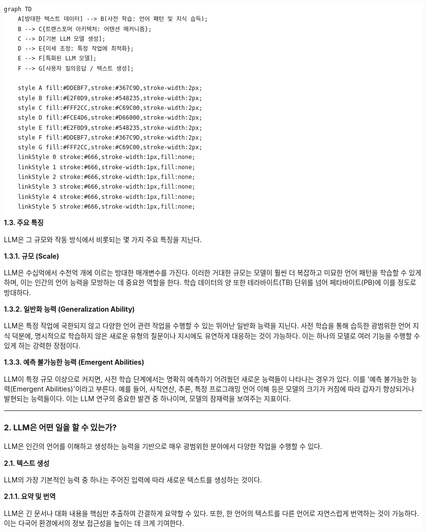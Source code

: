 ```mermaid
graph TD
    A[방대한 텍스트 데이터] --> B(사전 학습: 언어 패턴 및 지식 습득);
    B --> C{트랜스포머 아키텍처: 어텐션 메커니즘};
    C --> D[기본 LLM 모델 생성];
    D --> E{미세 조정: 특정 작업에 최적화};
    E --> F[특화된 LLM 모델];
    F --> G[사용자 질의응답 / 텍스트 생성];

    style A fill:#DDEBF7,stroke:#367C9D,stroke-width:2px;
    style B fill:#E2F0D9,stroke:#548235,stroke-width:2px;
    style C fill:#FFF2CC,stroke:#C69C00,stroke-width:2px;
    style D fill:#FCE4D6,stroke:#D66000,stroke-width:2px;
    style E fill:#E2F0D9,stroke:#548235,stroke-width:2px;
    style F fill:#DDEBF7,stroke:#367C9D,stroke-width:2px;
    style G fill:#FFF2CC,stroke:#C69C00,stroke-width:2px;
    linkStyle 0 stroke:#666,stroke-width:1px,fill:none;
    linkStyle 1 stroke:#666,stroke-width:1px,fill:none;
    linkStyle 2 stroke:#666,stroke-width:1px,fill:none;
    linkStyle 3 stroke:#666,stroke-width:1px,fill:none;
    linkStyle 4 stroke:#666,stroke-width:1px,fill:none;
    linkStyle 5 stroke:#666,stroke-width:1px,fill:none;
```

**1.3. 주요 특징**

LLM은 그 규모와 작동 방식에서 비롯되는 몇 가지 주요 특징을 지닌다.

**1.3.1. 규모 (Scale)**

LLM은 수십억에서 수천억 개에 이르는 방대한 매개변수를 가진다. 이러한 거대한 규모는 모델이 훨씬 더 복잡하고 미묘한 언어 패턴을 학습할 수 있게 하며, 이는 인간의 언어 능력을 모방하는 데 중요한 역할을 한다. 학습 데이터의 양 또한 테라바이트(TB) 단위를 넘어 페타바이트(PB)에 이를 정도로 방대하다.

**1.3.2. 일반화 능력 (Generalization Ability)**

LLM은 특정 작업에 국한되지 않고 다양한 언어 관련 작업을 수행할 수 있는 뛰어난 일반화 능력을 지닌다. 사전 학습을 통해 습득한 광범위한 언어 지식 덕분에, 명시적으로 학습하지 않은 새로운 유형의 질문이나 지시에도 유연하게 대응하는 것이 가능하다. 이는 하나의 모델로 여러 기능을 수행할 수 있게 하는 강력한 장점이다.

**1.3.3. 예측 불가능한 능력 (Emergent Abilities)**

LLM이 특정 규모 이상으로 커지면, 사전 학습 단계에서는 명확히 예측하기 어려웠던 새로운 능력들이 나타나는 경우가 있다. 이를 '예측 불가능한 능력(Emergent Abilities)'이라고 부른다. 예를 들어, 사칙연산, 추론, 특정 프로그래밍 언어 이해 등은 모델의 크기가 커짐에 따라 갑자기 향상되거나 발현되는 능력들이다. 이는 LLM 연구의 중요한 발견 중 하나이며, 모델의 잠재력을 보여주는 지표이다.

---

### **2. LLM은 어떤 일을 할 수 있는가?**

LLM은 인간의 언어를 이해하고 생성하는 능력을 기반으로 매우 광범위한 분야에서 다양한 작업을 수행할 수 있다.

**2.1. 텍스트 생성**

LLM의 가장 기본적인 능력 중 하나는 주어진 입력에 따라 새로운 텍스트를 생성하는 것이다.

**2.1.1. 요약 및 번역**

LLM은 긴 문서나 대화 내용을 핵심만 추출하여 간결하게 요약할 수 있다. 또한, 한 언어의 텍스트를 다른 언어로 자연스럽게 번역하는 것이 가능하다. 이는 다국어 환경에서의 정보 접근성을 높이는 데 크게 기여한다.
